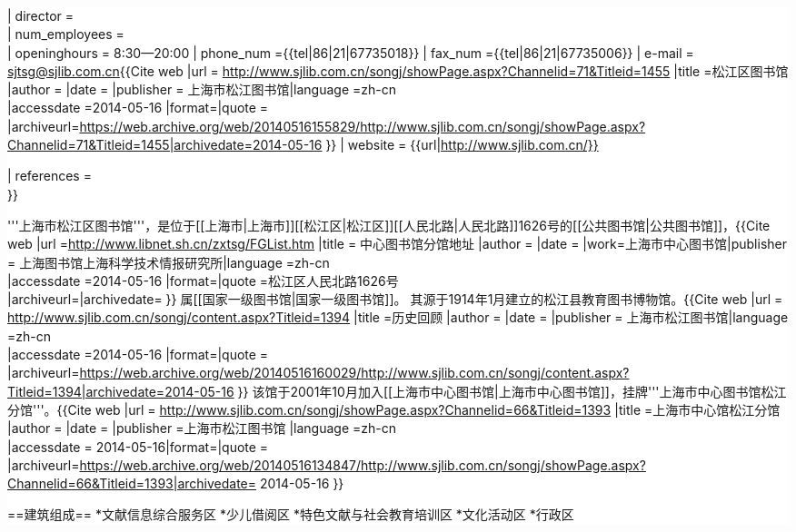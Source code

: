 | director           =  
| num_employees      =  
| openinghours       = 8:30—20:00
| phone_num          ={{tel|86|21|67735018}} 
| fax_num            ={{tel|86|21|67735006}} 
| e-mail             = sjtsg@sjlib.com.cn<ref name="松江区图书馆">{{Cite web 
|url = http://www.sjlib.com.cn/songj/showPage.aspx?Channelid=71&Titleid=1455  |title =松江区图书馆   |author =   |date =   |publisher = 上海市松江图书馆|language =zh-cn   
|accessdate =2014-05-16 |format=|quote =  
|archiveurl=https://web.archive.org/web/20140516155829/http://www.sjlib.com.cn/songj/showPage.aspx?Channelid=71&Titleid=1455|archivedate=2014-05-16
}}</ref>
| website            = {{url|http://www.sjlib.com.cn/}}

| references         =  
}}

'''上海市松江区图书馆'''，是位于[[上海市|上海市]][[松江区|松江区]][[人民北路|人民北路]]1626号的[[公共图书馆|公共图书馆]]，<ref name="松江区图书馆"/><ref name="中心图书馆分馆地址">{{Cite web 
|url =http://www.libnet.sh.cn/zxtsg/FGList.htm   |title = 中心图书馆分馆地址  |author =   |date =   |work=上海市中心图书馆|publisher = 上海图书馆上海科学技术情报研究所|language =zh-cn   
|accessdate =2014-05-16 |format=|quote =松江区人民北路1626号  
|archiveurl=|archivedate=
}}</ref>
属[[国家一级图书馆|国家一级图书馆]]。
其源于1914年1月建立的松江县教育图书博物馆。<ref name="历史回顾">{{Cite web 
|url = http://www.sjlib.com.cn/songj/content.aspx?Titleid=1394  |title =历史回顾   |author =   |date =   |publisher = 上海市松江图书馆|language =zh-cn   
|accessdate =2014-05-16 |format=|quote =  
|archiveurl=https://web.archive.org/web/20140516160029/http://www.sjlib.com.cn/songj/content.aspx?Titleid=1394|archivedate=2014-05-16
}}</ref>
该馆于2001年10月加入[[上海市中心图书馆|上海市中心图书馆]]，挂牌'''上海市中心图书馆松江分馆'''。<ref name="上海市中心馆松江分馆">{{Cite web 
|url = http://www.sjlib.com.cn/songj/showPage.aspx?Channelid=66&Titleid=1393  |title =上海市中心馆松江分馆   |author =   |date =   |publisher =上海市松江图书馆  |language =zh-cn   
|accessdate = 2014-05-16|format=|quote =  
|archiveurl=https://web.archive.org/web/20140516134847/http://www.sjlib.com.cn/songj/showPage.aspx?Channelid=66&Titleid=1393|archivedate= 2014-05-16 
}}</ref>

==建筑组成==
*文献信息综合服务区
*少儿借阅区
*特色文献与社会教育培训区
*文化活动区
*行政区<ref name="上海市中心馆松江分馆" />
